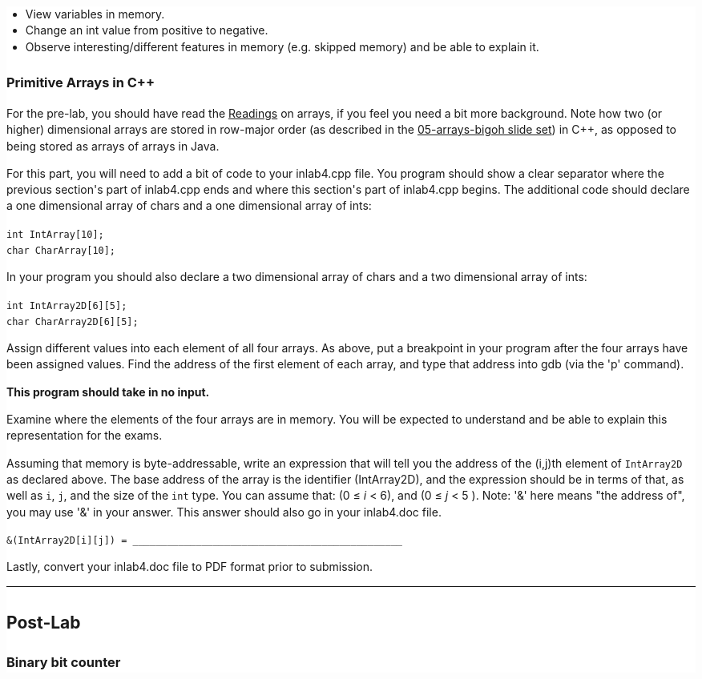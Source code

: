 - View variables in memory.
- Change an int value from positive to negative.
- Observe interesting/different features in memory (e.g. skipped memory) and be able to explain it.

### <a name="arrays">Primitive Arrays in C++</a> ###

For the pre-lab, you should have read the [Readings](../../docs/readings.html) on arrays, if you feel you need a bit more background.  Note how two (or higher) dimensional arrays are stored in row-major order (as described in the [05-arrays-bigoh slide set](../../slides/05-arrays-bigoh.html)) in C++, as opposed to being stored as arrays of arrays in Java.

For this part, you will need to add a bit of code to your inlab4.cpp file.  You program should show a clear separator where the previous section's part of inlab4.cpp ends and where this section's part of inlab4.cpp begins.  The additional code should declare a one dimensional array of chars and a one dimensional array of ints:

```
int IntArray[10];
char CharArray[10];
```

In your program you should also declare a two dimensional array of chars and a two dimensional array of ints:

```
int IntArray2D[6][5];
char CharArray2D[6][5];
```

Assign different values into each element of all four arrays.  As above, put a breakpoint in your program after the four arrays have been assigned values.  Find the address of the first element of each array, and type that address into gdb (via the 'p' command).

**This program should take in no input.**

Examine where the elements of the four arrays are in memory. You will be expected to understand and be able to explain this representation for the exams.

Assuming that memory is byte-addressable, write an expression that will tell you the address of the (i,j)th element of `IntArray2D` as declared above.  The base address of the array is the identifier (IntArray2D), and the expression should be in terms of that, as well as `i`, `j`, and the size of the `int` type.  You can assume that: (0 &le; *i* < 6), and (0 &le; *j* < 5 ).  Note: '&' here means "the address of", you may use '&' in your answer.  This answer should also go in your inlab4.doc file.

```
&(IntArray2D[i][j]) = _______________________________________________
```

Lastly, convert your inlab4.doc file to PDF format prior to submission.

------------------------------------------------------------

Post-Lab
--------

### Binary bit counter ###
